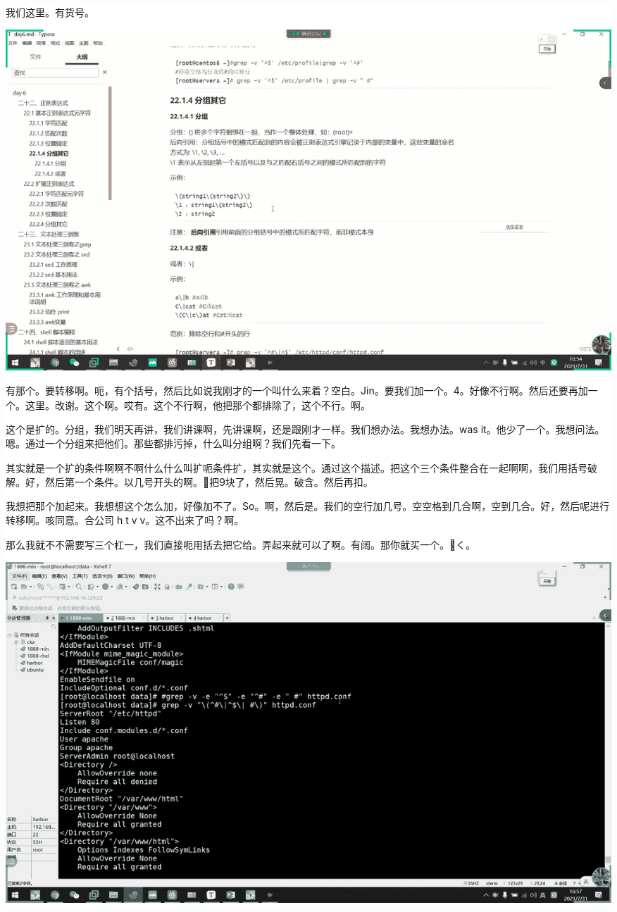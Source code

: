 我们这里。有货号。

![](img/b6257f946a6eede4a06b5757fe80a1dd_181.png)

有那个。要转移啊。呃，有个括号，然后比如说我刚才的一个叫什么来着？空白。Jin。要我们加一个。4。好像不行啊。然后还要再加一个。这里。改谢。这个啊。哎有。这个不行啊，他把那个都排除了，这个不行。啊。

这个是扩的。分组，我们明天再讲，我们讲课啊，先讲课啊，还是跟刚才一样。我们想办法。我想办法。was it。他少了一个。我想问法。嗯。通过一个分组来把他们。那些都排污掉，什么叫分组啊？我们先看一下。

其实就是一个扩的条件啊啊不啊什么什么叫扩呃条件扩，其实就是这个。通过这个描述。把这个三个条件整合在一起啊啊，我们用括号破解。好，然后第一个条件。以几号开头的啊。🤧把9块了，然后晃。破含。然后再扣。

我想把那个加起来。我想想这个怎么加，好像加不了。So。啊，然后是。我们的空行加几号。空空格到几合啊，空到几合。好，然后呢进行转移啊。咳同意。合公司 h t v v。这不出来了吗？啊。

那么我就不不需要写三个杠一，我们直接呃用括去把它给。弄起来就可以了啊。有阔。那你就买一个。🤧く。

![](img/b6257f946a6eede4a06b5757fe80a1dd_183.png)
